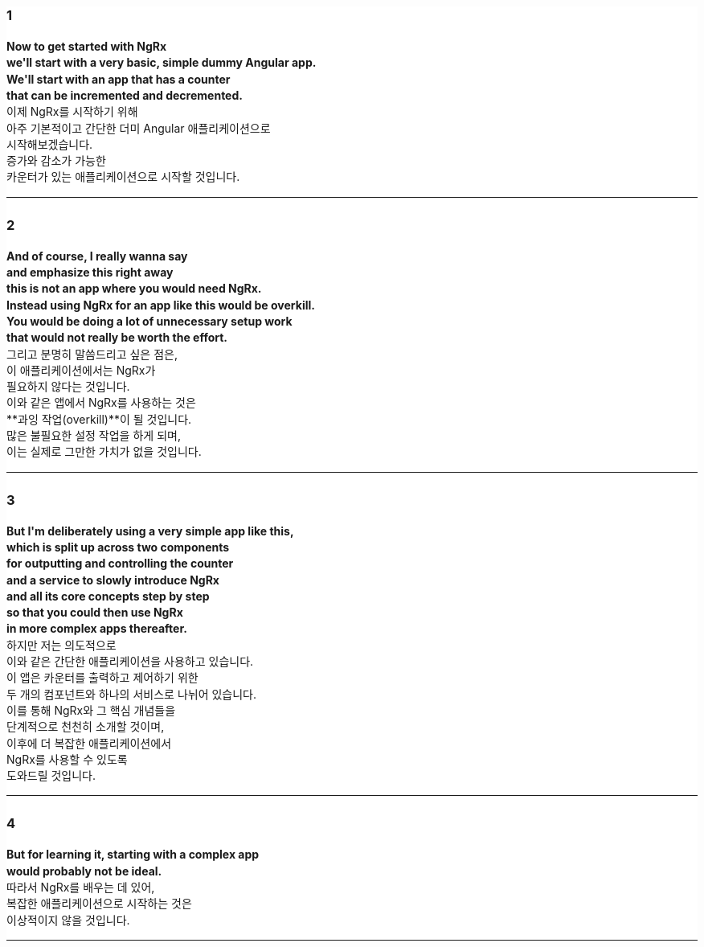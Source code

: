 ### 1
**Now to get started with NgRx**  
**we'll start with a very basic, simple dummy Angular app.**  
**We'll start with an app that has a counter**  
**that can be incremented and decremented.**  
이제 NgRx를 시작하기 위해  
아주 기본적이고 간단한 더미 Angular 애플리케이션으로  
시작해보겠습니다.  
증가와 감소가 가능한  
카운터가 있는 애플리케이션으로 시작할 것입니다.

---

### 2
**And of course, I really wanna say**  
**and emphasize this right away**  
**this is not an app where you would need NgRx.**  
**Instead using NgRx for an app like this would be overkill.**  
**You would be doing a lot of unnecessary setup work**  
**that would not really be worth the effort.**  
그리고 분명히 말씀드리고 싶은 점은,  
이 애플리케이션에서는 NgRx가  
필요하지 않다는 것입니다.  
이와 같은 앱에서 NgRx를 사용하는 것은  
**과잉 작업(overkill)**이 될 것입니다.  
많은 불필요한 설정 작업을 하게 되며,  
이는 실제로 그만한 가치가 없을 것입니다.

---

### 3
**But I'm deliberately using a very simple app like this,**  
**which is split up across two components**  
**for outputting and controlling the counter**  
**and a service to slowly introduce NgRx**  
**and all its core concepts step by step**  
**so that you could then use NgRx**  
**in more complex apps thereafter.**  
하지만 저는 의도적으로  
이와 같은 간단한 애플리케이션을 사용하고 있습니다.  
이 앱은 카운터를 출력하고 제어하기 위한  
두 개의 컴포넌트와 하나의 서비스로 나뉘어 있습니다.  
이를 통해 NgRx와 그 핵심 개념들을  
단계적으로 천천히 소개할 것이며,  
이후에 더 복잡한 애플리케이션에서  
NgRx를 사용할 수 있도록  
도와드릴 것입니다.

---

### 4
**But for learning it, starting with a complex app**  
**would probably not be ideal.**  
따라서 NgRx를 배우는 데 있어,  
복잡한 애플리케이션으로 시작하는 것은  
이상적이지 않을 것입니다.

---